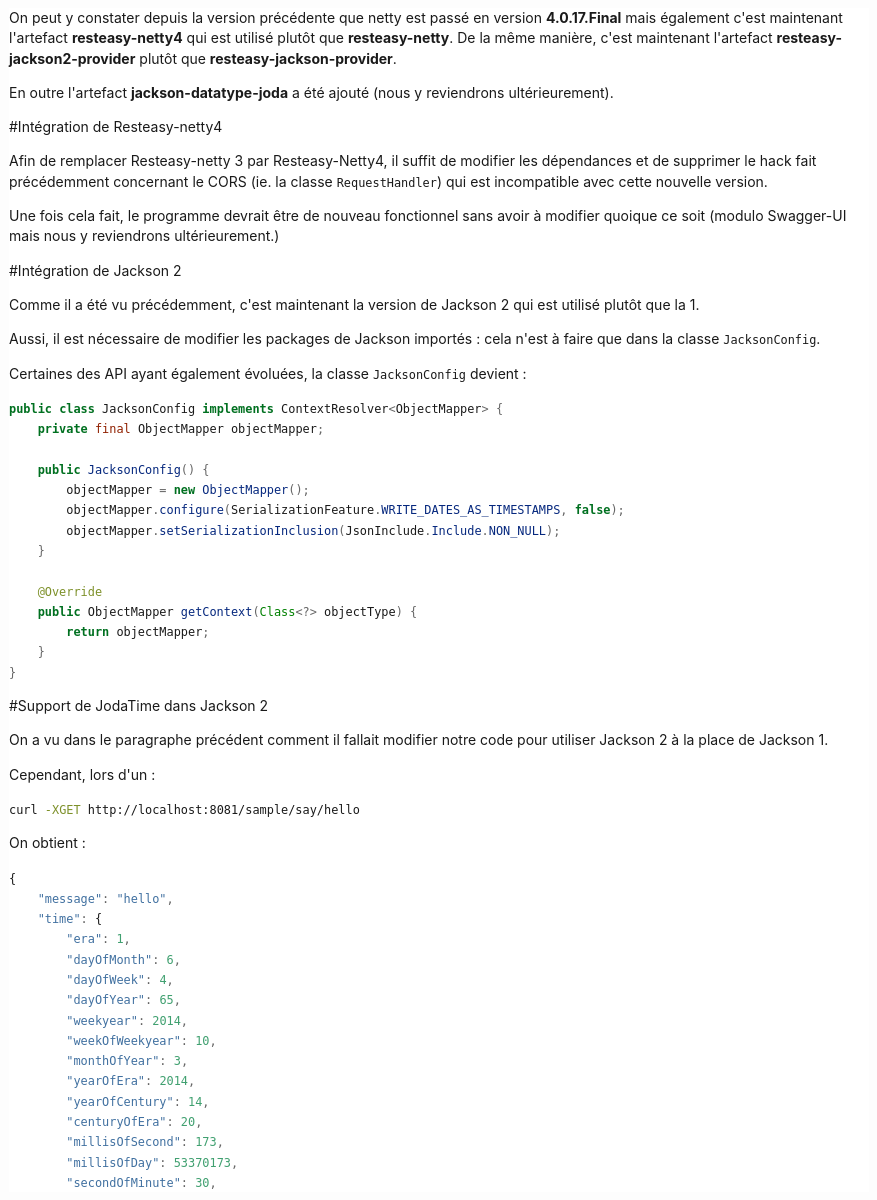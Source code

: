 On peut y constater depuis la version précédente que netty est passé en version __4.0.17.Final__ mais également c'est maintenant l'artefact __resteasy-netty4__ qui est utilisé plutôt que __resteasy-netty__. De la même manière, c'est maintenant l'artefact __resteasy-jackson2-provider__ plutôt que __resteasy-jackson-provider__.

En outre l'artefact __jackson-datatype-joda__ a été ajouté (nous y reviendrons ultérieurement).

#Intégration de Resteasy-netty4

Afin de remplacer Resteasy-netty 3 par Resteasy-Netty4, il suffit de modifier les dépendances et de supprimer le hack fait précédemment concernant le CORS (ie. la classe `RequestHandler`) qui est incompatible avec cette nouvelle version.

Une fois cela fait, le programme devrait être de nouveau fonctionnel sans avoir à modifier quoique ce soit (modulo Swagger-UI mais nous y reviendrons ultérieurement.)

#Intégration de Jackson 2

Comme il a été vu précédemment, c'est maintenant la version de Jackson 2 qui est utilisé plutôt que la 1.

Aussi, il est nécessaire de modifier les packages de Jackson importés : cela n'est à faire que dans la classe `JacksonConfig`.

Certaines des API ayant également évoluées, la classe `JacksonConfig` devient :
```java
public class JacksonConfig implements ContextResolver<ObjectMapper> {
    private final ObjectMapper objectMapper;

    public JacksonConfig() {
        objectMapper = new ObjectMapper();
        objectMapper.configure(SerializationFeature.WRITE_DATES_AS_TIMESTAMPS, false);
        objectMapper.setSerializationInclusion(JsonInclude.Include.NON_NULL);
    }

    @Override
    public ObjectMapper getContext(Class<?> objectType) {
        return objectMapper;
    }
}
```

#Support de JodaTime dans Jackson 2

On a vu dans le paragraphe précédent comment il fallait modifier notre code pour utiliser Jackson 2 à la place de Jackson 1.

Cependant, lors d'un :
```bash
curl -XGET http://localhost:8081/sample/say/hello
```

On obtient : 
```javascript
{
    "message": "hello",
    "time": {
        "era": 1,
        "dayOfMonth": 6,
        "dayOfWeek": 4,
        "dayOfYear": 65,
        "weekyear": 2014,
        "weekOfWeekyear": 10,
        "monthOfYear": 3,
        "yearOfEra": 2014,
        "yearOfCentury": 14,
        "centuryOfEra": 20,
        "millisOfSecond": 173,
        "millisOfDay": 53370173,
        "secondOfMinute": 30,
```
